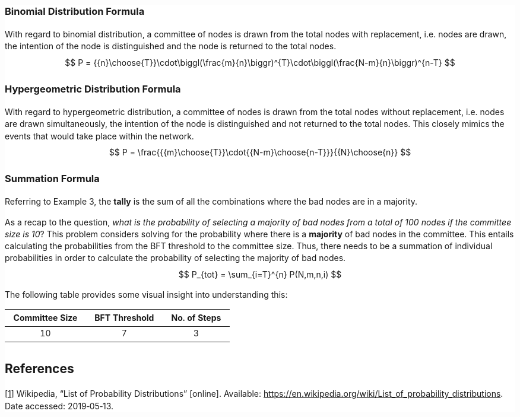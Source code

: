 ### Binomial Distribution Formula

With regard to binomial distribution, a committee of nodes is drawn from the total nodes with replacement, i.e. nodes
are drawn, the intention of the node is distinguished and the node is returned to the total nodes.
$$
P = {{n}\choose{T}}\cdot\biggl(\frac{m}{n}\biggr)^{T}\cdot\biggl(\frac{N-m}{n}\biggr)^{n-T}
$$

### Hypergeometric Distribution Formula

With regard to hypergeometric distribution, a committee of nodes is drawn from the total nodes without replacement,
i.e. nodes are drawn simultaneously, the intention of the node is distinguished and not returned to the total nodes.
This closely mimics the events that would take place within the network.
$$
P = \frac{{{m}\choose{T}}\cdot{{N-m}\choose{n-T}}}{{N}\choose{n}}
$$

### Summation Formula

Referring to Example 3, the **tally** is the sum of all the combinations where the bad nodes are in a majority.  

As a recap to the question, *what is the probability of selecting a majority of bad nodes from a total of $100$ nodes
if the committee size is $10$*? This problem considers solving for the probability where there is a **majority** of bad
nodes in the committee. This entails calculating the probabilities from the BFT threshold to the committee size. Thus,
there needs to be a summation of individual probabilities in order to calculate the probability of selecting the
majority of bad nodes.
$$
P_{tot} = \sum_{i=T}^{n} P(N,m,n,i)
$$

The following table provides some visual insight into understanding this:

| &nbsp;&nbsp;Committee Size&nbsp;&nbsp; | &nbsp;&nbsp;BFT Threshold&nbsp;&nbsp; | &nbsp;&nbsp;No. of Steps&nbsp;&nbsp; |
| :------------------------------------: | :-----------------------------------: | :----------------------------------: |
|                   10                   |                   7                   |                  3                   |


## References

[[1]] Wikipedia, “List of Probability Distributions” [online]. Available: <https://en.wikipedia.org/wiki/List_of_probability_distributions>.
Date accessed: 2019&#8209;05&#8209;13.

[1]: https://en.wikipedia.org/wiki/List_of_probability_distributions
"List of Probability Distributions"


[2]: https://en.wikipedia.org/wiki/Support_(mathematics)
[3]: https://en.wikipedia.org/wiki/Hypergeometric_distribution
[4]: https://en.wikipedia.org/wiki/Binomial_distribution
[5]: https://medium.com/poa-network/poa-network-honey-badger-bft-and-threshold-cryptography-c43e10fadd87
[6]:  https://towardsdatascience.com/monte-carlo-simulations-with-python-part-1-f5627b7d60b0
[7]: https://www.investopedia.com/terms/l/lawoflargenumbers.asp
[8]: https://en.wikipedia.org/wiki/Law_of_large_numbers
[9]: https://commons.wikimedia.org/w/index.php?curid=58536069
[10]: https://stattrek.com/probability-distributions/hypergeometric.aspx
[11]: https://support.minitab.com/en-us/minitab-express/1/help-and-how-to/basic-statistics/probability-distributions/supporting-topics/basics/continuous-and-discrete-probability-distributions/
[12]: https://en.wikipedia.org/wiki/Probability_density_function
[13]: https://en.wikipedia.org/wiki/Gambler%27s_fallacy
[14]: https://stattrek.com/probability-distributions/discrete-continuous.aspx
[15]: https://medium.com/@srowen/common-probability-distributions-347e6b945ce4
[pdf~]: #pdf
[discrete_distribution_finite~]: #discrete_distribution_finite
[discrete_distribution_infinite~]: #discrete_distribution_infinite